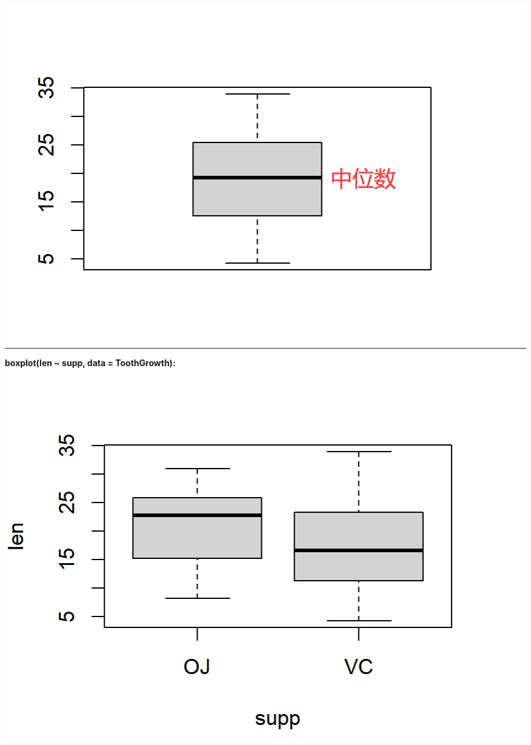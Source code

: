 ![image-20220524223136043](assets/image-20220524223136043.png)

***

**boxplot(len ~ supp, data = ToothGrowth):**

![image-20220524223602980](assets/image-20220524223602980.png)